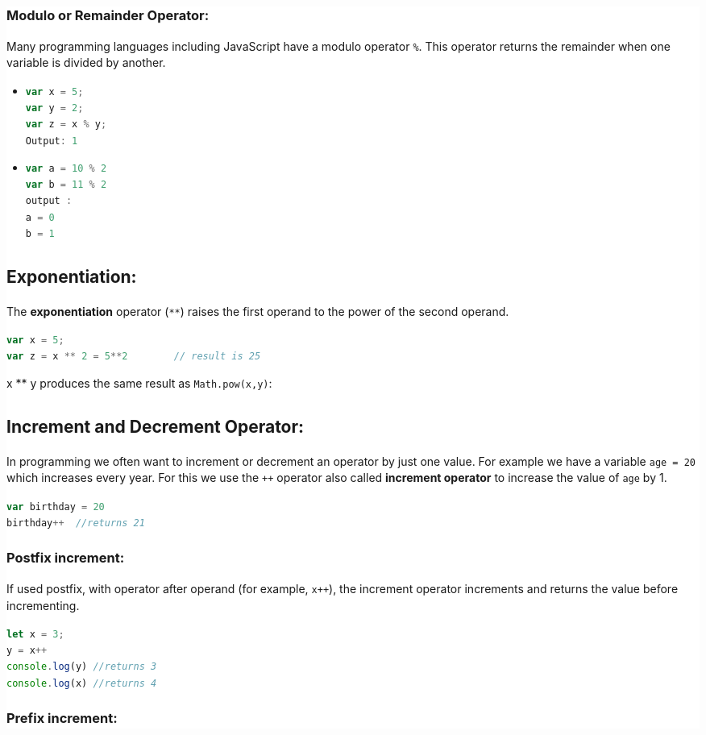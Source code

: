### Modulo or Remainder Operator:

Many programming languages including JavaScript have a modulo operator `%`. This operator returns the remainder when one variable is divided by another.

- ```javascript
  var x = 5;
  var y = 2;
  var z = x % y;
  Output: 1
  ```

- ```javascript
  var a = 10 % 2
  var b = 11 % 2
  output :
  a = 0
  b = 1
  ```

## Exponentiation:

The **exponentiation** operator (`**`) raises the first operand to the power of the second operand.

```javascript
var x = 5;
var z = x ** 2 = 5**2        // result is 25
```

x ** y produces the same result as `Math.pow(x,y)`:

## Increment and Decrement Operator:

In programming we often want to increment or decrement an operator by just one value. For example we have a variable `age = 20` which increases every year. For this we use the `++` operator also called **increment operator** to increase the value of `age` by 1.

```javascript
var birthday = 20
birthday++  //returns 21
```

### Postfix increment:

If used postfix, with operator after operand (for example, `x++`), the increment operator increments and returns the value before incrementing.

```javascript
let x = 3;
y = x++
console.log(y) //returns 3
console.log(x) //returns 4
```

### Prefix increment:
